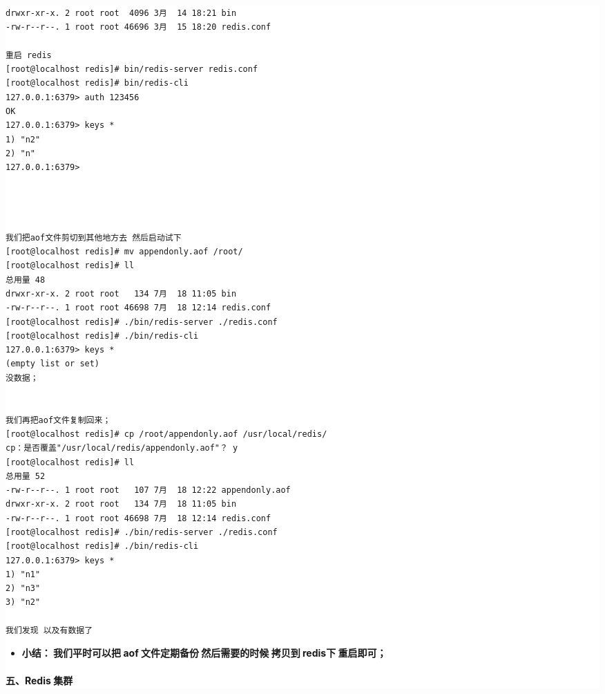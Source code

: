 ```properties
drwxr-xr-x. 2 root root  4096 3月  14 18:21 bin
-rw-r--r--. 1 root root 46696 3月  15 18:20 redis.conf

重启 redis
[root@localhost redis]# bin/redis-server redis.conf
[root@localhost redis]# bin/redis-cli
127.0.0.1:6379> auth 123456
OK
127.0.0.1:6379> keys *
1) "n2"
2) "n"
127.0.0.1:6379>




我们把aof文件剪切到其他地方去 然后启动试下
[root@localhost redis]# mv appendonly.aof /root/
[root@localhost redis]# ll
总用量 48
drwxr-xr-x. 2 root root   134 7月  18 11:05 bin
-rw-r--r--. 1 root root 46698 7月  18 12:14 redis.conf
[root@localhost redis]# ./bin/redis-server ./redis.conf 
[root@localhost redis]# ./bin/redis-cli
127.0.0.1:6379> keys *
(empty list or set)
没数据；


我们再把aof文件复制回来；
[root@localhost redis]# cp /root/appendonly.aof /usr/local/redis/
cp：是否覆盖"/usr/local/redis/appendonly.aof"？ y
[root@localhost redis]# ll
总用量 52
-rw-r--r--. 1 root root   107 7月  18 12:22 appendonly.aof
drwxr-xr-x. 2 root root   134 7月  18 11:05 bin
-rw-r--r--. 1 root root 46698 7月  18 12:14 redis.conf
[root@localhost redis]# ./bin/redis-server ./redis.conf 
[root@localhost redis]# ./bin/redis-cli
127.0.0.1:6379> keys *
1) "n1"
2) "n3"
3) "n2"

我们发现 以及有数据了
```

* **小结： 我们平时可以把 aof 文件定期备份 然后需要的时候 拷贝到 redis下 重启即可；**

#### 五、Redis 集群
